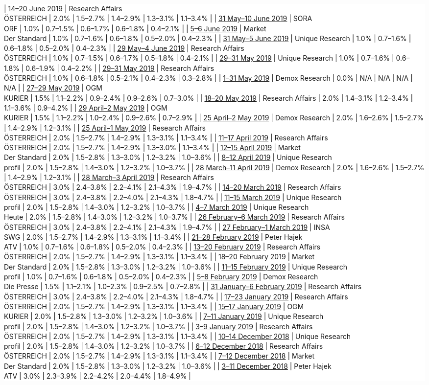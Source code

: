 | [14–20 June 2019](2019-06-20-ResearchAffairs.html) | Research Affairs <br> ÖSTERREICH | 2.0% | 1.5–2.7% | 1.4–2.9% | 1.3–3.1% | 1.1–3.4% |
| [31 May–10 June 2019](2019-06-10-SORA.html) | SORA <br> ORF | 1.0% | 0.7–1.5% | 0.6–1.7% | 0.6–1.8% | 0.4–2.1% |
| [5–6 June 2019](2019-06-06-Market.html) | Market <br> Der Standard | 1.0% | 0.7–1.6% | 0.6–1.8% | 0.5–2.0% | 0.4–2.3% |
| [31 May–5 June 2019](2019-06-05-UniqueResearch.html) | Unique Research | 1.0% | 0.7–1.6% | 0.6–1.8% | 0.5–2.0% | 0.4–2.3% |
| [29 May–4 June 2019](2019-06-04-ResearchAffairs.html) | Research Affairs <br> ÖSTERREICH | 1.0% | 0.7–1.5% | 0.6–1.7% | 0.5–1.8% | 0.4–2.1% |
| [29–31 May 2019](2019-05-31-UniqueResearch.html) | Unique Research | 1.0% | 0.7–1.6% | 0.6–1.8% | 0.6–1.9% | 0.4–2.2% |
| [29–31 May 2019](2019-05-31-ResearchAffairs.html) | Research Affairs <br> ÖSTERREICH | 1.0% | 0.6–1.8% | 0.5–2.1% | 0.4–2.3% | 0.3–2.8% |
| [1–31 May 2019](2019-05-31-DemoxResearch.html) | Demox Research | 0.0% | N/A | N/A | N/A | N/A |
| [27–29 May 2019](2019-05-29-OGM.html) | OGM <br> KURIER | 1.5% | 1.1–2.2% | 0.9–2.4% | 0.9–2.6% | 0.7–3.0% |
| [18–20 May 2019](2019-05-20-ResearchAffairs.html) | Research Affairs | 2.0% | 1.4–3.1% | 1.2–3.4% | 1.1–3.6% | 0.9–4.2% |
| [29 April–2 May 2019](2019-05-02-OGM.html) | OGM <br> KURIER | 1.5% | 1.1–2.2% | 1.0–2.4% | 0.9–2.6% | 0.7–2.9% |
| [25 April–2 May 2019](2019-05-02-DemoxResearch.html) | Demox Research | 2.0% | 1.6–2.6% | 1.5–2.7% | 1.4–2.9% | 1.2–3.1% |
| [25 April–1 May 2019](2019-05-01-ResearchAffairs.html) | Research Affairs <br> ÖSTERREICH | 2.0% | 1.5–2.7% | 1.4–2.9% | 1.3–3.1% | 1.1–3.4% |
| [11–17 April 2019](2019-04-17-ResearchAffairs.html) | Research Affairs <br> ÖSTERREICH | 2.0% | 1.5–2.7% | 1.4–2.9% | 1.3–3.0% | 1.1–3.4% |
| [12–15 April 2019](2019-04-15-Market.html) | Market <br> Der Standard | 2.0% | 1.5–2.8% | 1.3–3.0% | 1.2–3.2% | 1.0–3.6% |
| [8–12 April 2019](2019-04-12-UniqueResearch.html) | Unique Research <br> profil | 2.0% | 1.5–2.8% | 1.4–3.0% | 1.2–3.2% | 1.0–3.7% |
| [28 March–11 April 2019](2019-04-11-DemoxResearch.html) | Demox Research | 2.0% | 1.6–2.6% | 1.5–2.7% | 1.4–2.9% | 1.2–3.1% |
| [28 March–3 April 2019](2019-04-03-ResearchAffairs.html) | Research Affairs <br> ÖSTERREICH | 3.0% | 2.4–3.8% | 2.2–4.1% | 2.1–4.3% | 1.9–4.7% |
| [14–20 March 2019](2019-03-20-ResearchAffairs.html) | Research Affairs <br> ÖSTERREICH | 3.0% | 2.4–3.8% | 2.2–4.0% | 2.1–4.3% | 1.8–4.7% |
| [11–15 March 2019](2019-03-15-UniqueResearch.html) | Unique Research <br> profil | 2.0% | 1.5–2.8% | 1.4–3.0% | 1.2–3.2% | 1.0–3.7% |
| [4–7 March 2019](2019-03-07-UniqueResearch.html) | Unique Research <br> Heute | 2.0% | 1.5–2.8% | 1.4–3.0% | 1.2–3.2% | 1.0–3.7% |
| [26 February–6 March 2019](2019-03-06-ResearchAffairs.html) | Research Affairs <br> ÖSTERREICH | 3.0% | 2.4–3.8% | 2.2–4.1% | 2.1–4.3% | 1.9–4.7% |
| [27 February–1 March 2019](2019-03-01-INSA.html) | INSA <br> SWG | 2.0% | 1.5–2.7% | 1.4–2.9% | 1.3–3.1% | 1.1–3.4% |
| [21–28 February 2019](2019-02-28-PeterHajek.html) | Peter Hajek <br> ATV | 1.0% | 0.7–1.6% | 0.6–1.8% | 0.5–2.0% | 0.4–2.3% |
| [13–20 February 2019](2019-02-20-ResearchAffairs.html) | Research Affairs <br> ÖSTERREICH | 2.0% | 1.5–2.7% | 1.4–2.9% | 1.3–3.1% | 1.1–3.4% |
| [18–20 February 2019](2019-02-20-Market.html) | Market <br> Der Standard | 2.0% | 1.5–2.8% | 1.3–3.0% | 1.2–3.2% | 1.0–3.6% |
| [11–15 February 2019](2019-02-15-UniqueResearch.html) | Unique Research <br> profil | 1.0% | 0.7–1.6% | 0.6–1.8% | 0.5–2.0% | 0.4–2.3% |
| [5–8 February 2019](2019-02-08-DemoxResearch.html) | Demox Research <br> Die Presse | 1.5% | 1.1–2.1% | 1.0–2.3% | 0.9–2.5% | 0.7–2.8% |
| [31 January–6 February 2019](2019-02-06-ResearchAffairs.html) | Research Affairs <br> ÖSTERREICH | 3.0% | 2.4–3.8% | 2.2–4.0% | 2.1–4.3% | 1.8–4.7% |
| [17–23 January 2019](2019-01-23-ResearchAffairs.html) | Research Affairs <br> ÖSTERREICH | 2.0% | 1.5–2.7% | 1.4–2.9% | 1.3–3.1% | 1.1–3.4% |
| [15–17 January 2019](2019-01-17-OGM.html) | OGM <br> KURIER | 2.0% | 1.5–2.8% | 1.3–3.0% | 1.2–3.2% | 1.0–3.6% |
| [7–11 January 2019](2019-01-11-UniqueResearch.html) | Unique Research <br> profil | 2.0% | 1.5–2.8% | 1.4–3.0% | 1.2–3.2% | 1.0–3.7% |
| [3–9 January 2019](2019-01-09-ResearchAffairs.html) | Research Affairs <br> ÖSTERREICH | 2.0% | 1.5–2.7% | 1.4–2.9% | 1.3–3.1% | 1.1–3.4% |
| [10–14 December 2018](2018-12-14-UniqueResearch.html) | Unique Research <br> profil | 2.0% | 1.5–2.8% | 1.4–3.0% | 1.2–3.2% | 1.0–3.7% |
| [6–12 December 2018](2018-12-12-ResearchAffairs.html) | Research Affairs <br> ÖSTERREICH | 2.0% | 1.5–2.7% | 1.4–2.9% | 1.3–3.1% | 1.1–3.4% |
| [7–12 December 2018](2018-12-12-Market.html) | Market <br> Der Standard | 2.0% | 1.5–2.8% | 1.3–3.0% | 1.2–3.2% | 1.0–3.6% |
| [3–11 December 2018](2018-12-11-PeterHajek.html) | Peter Hajek <br> ATV | 3.0% | 2.3–3.9% | 2.2–4.2% | 2.0–4.4% | 1.8–4.9% |